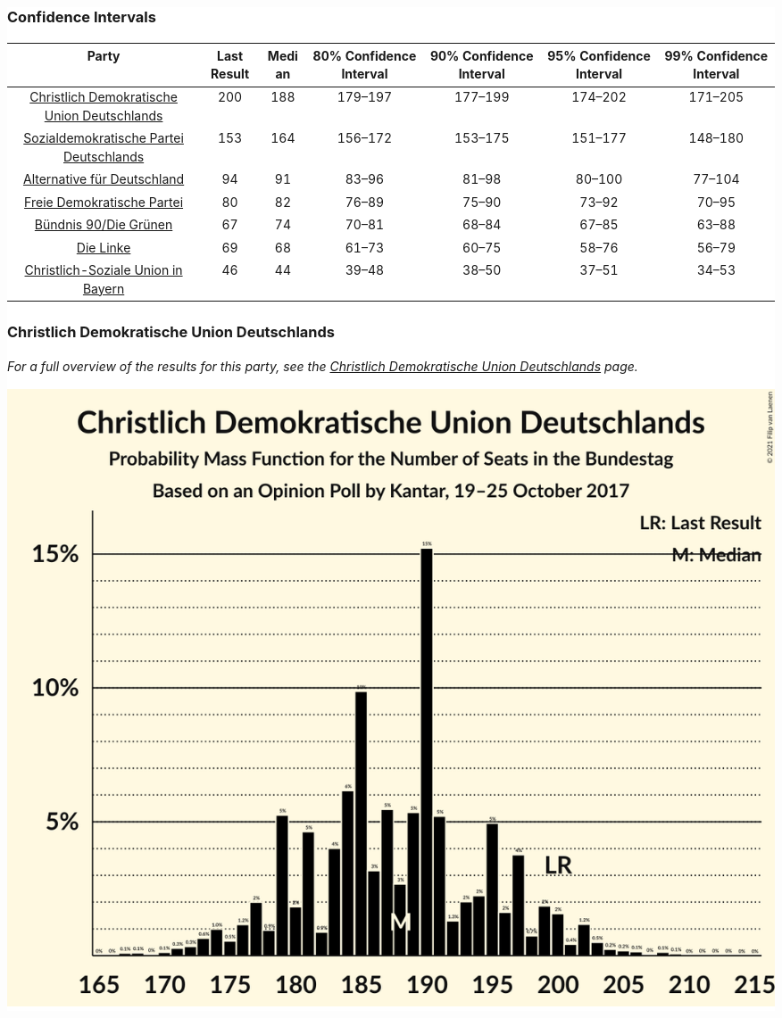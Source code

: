 ### Confidence Intervals

| Party | Last Result | Median | 80% Confidence Interval | 90% Confidence Interval | 95% Confidence Interval | 99% Confidence Interval |
|:-----:|:-----------:|:------:|:-----------------------:|:-----------------------:|:-----------------------:|:-----------------------:|
| <a href="#christlich-demokratische-union-deutschlands">Christlich Demokratische Union Deutschlands</a> | 200 | 188 | 179–197 |177–199 |174–202 |171–205 |
| <a href="#sozialdemokratische-partei-deutschlands">Sozialdemokratische Partei Deutschlands</a> | 153 | 164 | 156–172 |153–175 |151–177 |148–180 |
| <a href="#alternative-für-deutschland">Alternative für Deutschland</a> | 94 | 91 | 83–96 |81–98 |80–100 |77–104 |
| <a href="#freie-demokratische-partei">Freie Demokratische Partei</a> | 80 | 82 | 76–89 |75–90 |73–92 |70–95 |
| <a href="#bündnis-90/die-grünen">Bündnis 90/Die Grünen</a> | 67 | 74 | 70–81 |68–84 |67–85 |63–88 |
| <a href="#die-linke">Die Linke</a> | 69 | 68 | 61–73 |60–75 |58–76 |56–79 |
| <a href="#christlich-soziale-union-in-bayern">Christlich-Soziale Union in Bayern</a> | 46 | 44 | 39–48 |38–50 |37–51 |34–53 |

### Christlich Demokratische Union Deutschlands

*For a full overview of the results for this party, see the [Christlich Demokratische Union Deutschlands](party-christlichdemokratischeuniondeutschlands.html) page.*

![Graph with seats probability mass function not yet produced](2017-10-25-Kantar-seats-pmf-christlichdemokratischeuniondeutschlands.png "Seats Probability Mass Function")
